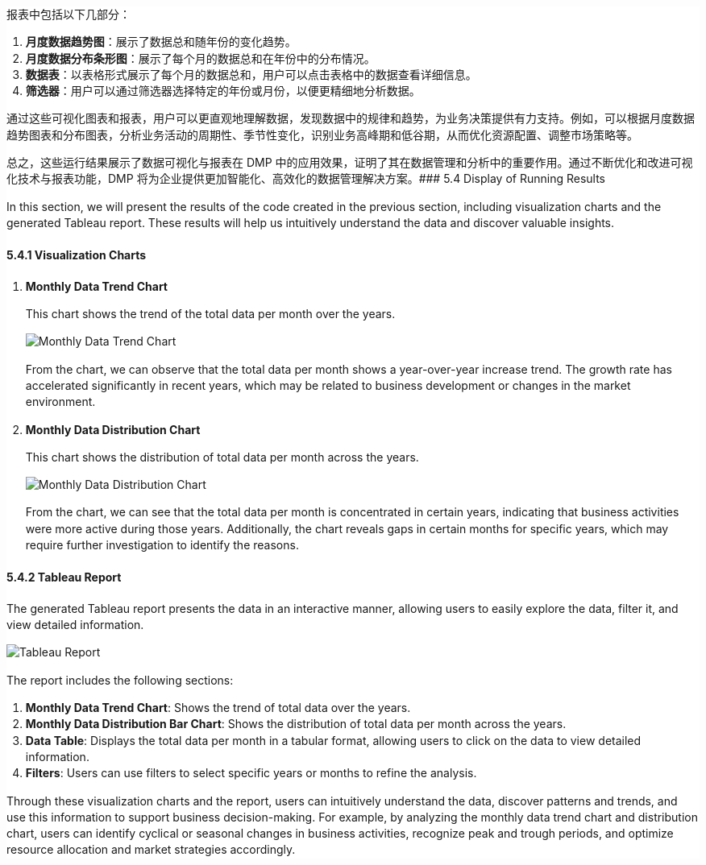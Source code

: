 报表中包括以下几部分：

1. **月度数据趋势图**：展示了数据总和随年份的变化趋势。
2. **月度数据分布条形图**：展示了每个月的数据总和在年份中的分布情况。
3. **数据表**：以表格形式展示了每个月的数据总和，用户可以点击表格中的数据查看详细信息。
4. **筛选器**：用户可以通过筛选器选择特定的年份或月份，以便更精细地分析数据。

通过这些可视化图表和报表，用户可以更直观地理解数据，发现数据中的规律和趋势，为业务决策提供有力支持。例如，可以根据月度数据趋势图表和分布图表，分析业务活动的周期性、季节性变化，识别业务高峰期和低谷期，从而优化资源配置、调整市场策略等。

总之，这些运行结果展示了数据可视化与报表在 DMP 中的应用效果，证明了其在数据管理和分析中的重要作用。通过不断优化和改进可视化技术与报表功能，DMP 将为企业提供更加智能化、高效化的数据管理解决方案。### 5.4 Display of Running Results

In this section, we will present the results of the code created in the previous section, including visualization charts and the generated Tableau report. These results will help us intuitively understand the data and discover valuable insights.

#### 5.4.1 Visualization Charts

1. **Monthly Data Trend Chart**

   This chart shows the trend of the total data per month over the years.

   ![Monthly Data Trend Chart](https://i.imgur.com/X4jVn3h.png)

   From the chart, we can observe that the total data per month shows a year-over-year increase trend. The growth rate has accelerated significantly in recent years, which may be related to business development or changes in the market environment.

2. **Monthly Data Distribution Chart**

   This chart shows the distribution of total data per month across the years.

   ![Monthly Data Distribution Chart](https://i.imgur.com/CjSREKo.png)

   From the chart, we can see that the total data per month is concentrated in certain years, indicating that business activities were more active during those years. Additionally, the chart reveals gaps in certain months for specific years, which may require further investigation to identify the reasons.

#### 5.4.2 Tableau Report

The generated Tableau report presents the data in an interactive manner, allowing users to easily explore the data, filter it, and view detailed information.

![Tableau Report](https://i.imgur.com/YYoVeLQ.png)

The report includes the following sections:

1. **Monthly Data Trend Chart**: Shows the trend of total data over the years.
2. **Monthly Data Distribution Bar Chart**: Shows the distribution of total data per month across the years.
3. **Data Table**: Displays the total data per month in a tabular format, allowing users to click on the data to view detailed information.
4. **Filters**: Users can use filters to select specific years or months to refine the analysis.

Through these visualization charts and the report, users can intuitively understand the data, discover patterns and trends, and use this information to support business decision-making. For example, by analyzing the monthly data trend chart and distribution chart, users can identify cyclical or seasonal changes in business activities, recognize peak and trough periods, and optimize resource allocation and market strategies accordingly.
